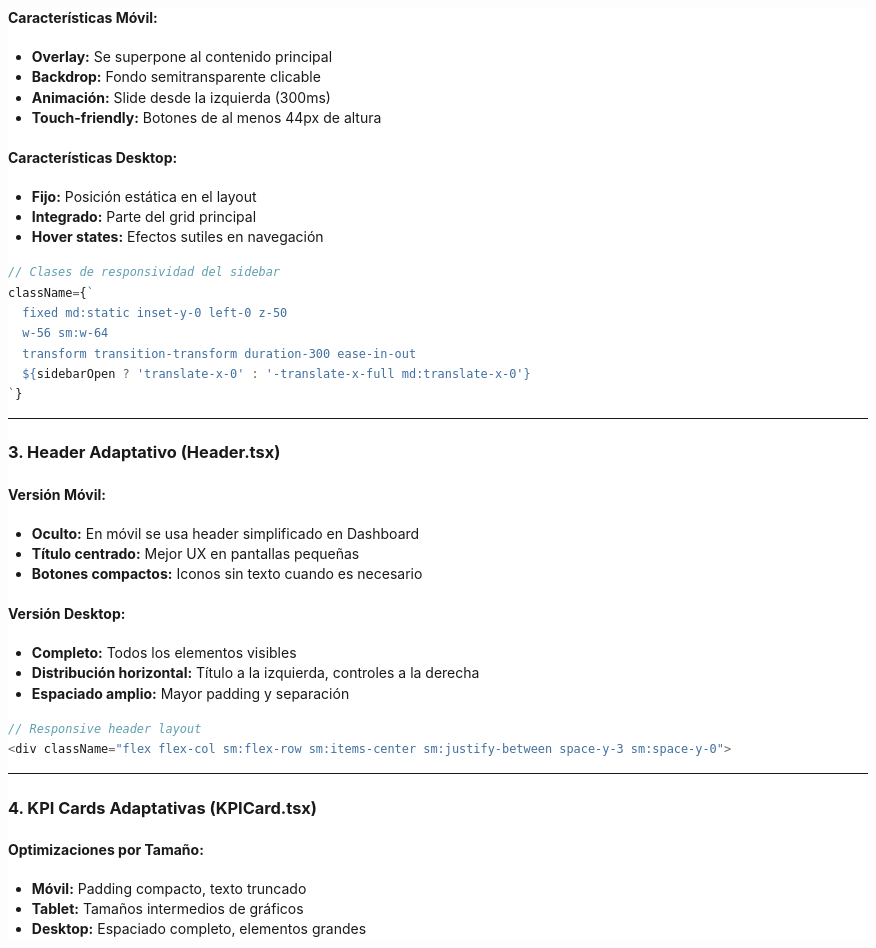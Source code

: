#### Características Móvil:

- **Overlay:** Se superpone al contenido principal
- **Backdrop:** Fondo semitransparente clicable
- **Animación:** Slide desde la izquierda (300ms)
- **Touch-friendly:** Botones de al menos 44px de altura

#### Características Desktop:

- **Fijo:** Posición estática en el layout
- **Integrado:** Parte del grid principal
- **Hover states:** Efectos sutiles en navegación

```typescript
// Clases de responsividad del sidebar
className={`
  fixed md:static inset-y-0 left-0 z-50
  w-56 sm:w-64
  transform transition-transform duration-300 ease-in-out
  ${sidebarOpen ? 'translate-x-0' : '-translate-x-full md:translate-x-0'}
`}
```

---

### 3. **Header Adaptativo (Header.tsx)**

#### Versión Móvil:

- **Oculto:** En móvil se usa header simplificado en Dashboard
- **Título centrado:** Mejor UX en pantallas pequeñas
- **Botones compactos:** Iconos sin texto cuando es necesario

#### Versión Desktop:

- **Completo:** Todos los elementos visibles
- **Distribución horizontal:** Título a la izquierda, controles a la derecha
- **Espaciado amplio:** Mayor padding y separación

```typescript
// Responsive header layout
<div className="flex flex-col sm:flex-row sm:items-center sm:justify-between space-y-3 sm:space-y-0">
```

---

### 4. **KPI Cards Adaptativas (KPICard.tsx)**

#### Optimizaciones por Tamaño:

- **Móvil:** Padding compacto, texto truncado
- **Tablet:** Tamaños intermedios de gráficos
- **Desktop:** Espaciado completo, elementos grandes
